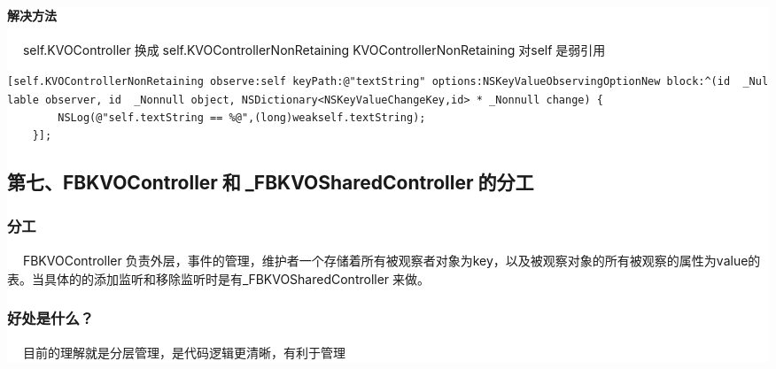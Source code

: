 
#### 解决方法

&emsp; self.KVOController 换成 self.KVOControllerNonRetaining
        KVOControllerNonRetaining 对self 是弱引用

```
[self.KVOControllerNonRetaining observe:self keyPath:@"textString" options:NSKeyValueObservingOptionNew block:^(id  _Nullable observer, id  _Nonnull object, NSDictionary<NSKeyValueChangeKey,id> * _Nonnull change) {
        NSLog(@"self.textString == %@",(long)weakself.textString);
    }];
```


## 第七、FBKVOController 和  _FBKVOSharedController 的分工
 
### 分工

&emsp; FBKVOController 负责外层，事件的管理，维护者一个存储着所有被观察者对象为key，以及被观察对象的所有被观察的属性为value的表。当具体的的添加监听和移除监听时是有_FBKVOSharedController 来做。

### 好处是什么？

&emsp;  目前的理解就是分层管理，是代码逻辑更清晰，有利于管理
